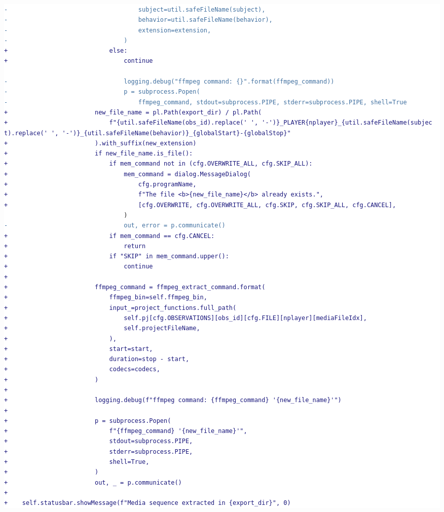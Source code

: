 ```diff
-                                    subject=util.safeFileName(subject),
-                                    behavior=util.safeFileName(behavior),
-                                    extension=extension,
-                                )
+                            else:
+                                continue
 
-                                logging.debug("ffmpeg command: {}".format(ffmpeg_command))
-                                p = subprocess.Popen(
-                                    ffmpeg_command, stdout=subprocess.PIPE, stderr=subprocess.PIPE, shell=True
+                        new_file_name = pl.Path(export_dir) / pl.Path(
+                            f"{util.safeFileName(obs_id).replace(' ', '-')}_PLAYER{nplayer}_{util.safeFileName(subject).replace(' ', '-')}_{util.safeFileName(behavior)}_{globalStart}-{globalStop}"
+                        ).with_suffix(new_extension)
+                        if new_file_name.is_file():
+                            if mem_command not in (cfg.OVERWRITE_ALL, cfg.SKIP_ALL):
+                                mem_command = dialog.MessageDialog(
+                                    cfg.programName,
+                                    f"The file <b>{new_file_name}</b> already exists.",
+                                    [cfg.OVERWRITE, cfg.OVERWRITE_ALL, cfg.SKIP, cfg.SKIP_ALL, cfg.CANCEL],
                                 )
-                                out, error = p.communicate()
+                            if mem_command == cfg.CANCEL:
+                                return
+                            if "SKIP" in mem_command.upper():
+                                continue
+
+                        ffmpeg_command = ffmpeg_extract_command.format(
+                            ffmpeg_bin=self.ffmpeg_bin,
+                            input_=project_functions.full_path(
+                                self.pj[cfg.OBSERVATIONS][obs_id][cfg.FILE][nplayer][mediaFileIdx],
+                                self.projectFileName,
+                            ),
+                            start=start,
+                            duration=stop - start,
+                            codecs=codecs,
+                        )
+
+                        logging.debug(f"ffmpeg command: {ffmpeg_command} '{new_file_name}'")
+
+                        p = subprocess.Popen(
+                            f"{ffmpeg_command} '{new_file_name}'",
+                            stdout=subprocess.PIPE,
+                            stderr=subprocess.PIPE,
+                            shell=True,
+                        )
+                        out, _ = p.communicate()
+
+    self.statusbar.showMessage(f"Media sequence extracted in {export_dir}", 0)
```
